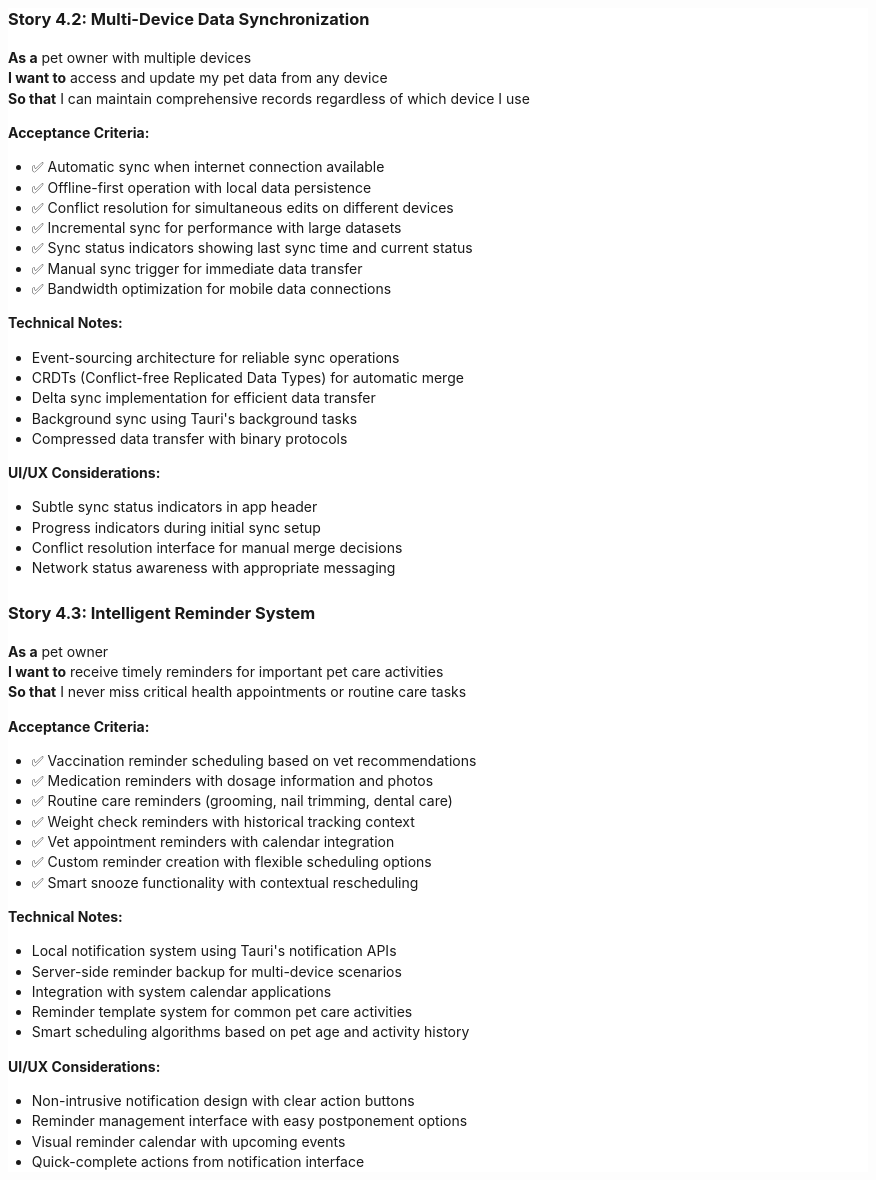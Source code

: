 ### Story 4.2: Multi-Device Data Synchronization
**As a** pet owner with multiple devices  
**I want to** access and update my pet data from any device  
**So that** I can maintain comprehensive records regardless of which device I use

**Acceptance Criteria:**
- ✅ Automatic sync when internet connection available
- ✅ Offline-first operation with local data persistence
- ✅ Conflict resolution for simultaneous edits on different devices
- ✅ Incremental sync for performance with large datasets
- ✅ Sync status indicators showing last sync time and current status
- ✅ Manual sync trigger for immediate data transfer
- ✅ Bandwidth optimization for mobile data connections

**Technical Notes:**
- Event-sourcing architecture for reliable sync operations
- CRDTs (Conflict-free Replicated Data Types) for automatic merge
- Delta sync implementation for efficient data transfer
- Background sync using Tauri's background tasks
- Compressed data transfer with binary protocols

**UI/UX Considerations:**
- Subtle sync status indicators in app header
- Progress indicators during initial sync setup
- Conflict resolution interface for manual merge decisions
- Network status awareness with appropriate messaging

### Story 4.3: Intelligent Reminder System
**As a** pet owner  
**I want to** receive timely reminders for important pet care activities  
**So that** I never miss critical health appointments or routine care tasks

**Acceptance Criteria:**
- ✅ Vaccination reminder scheduling based on vet recommendations
- ✅ Medication reminders with dosage information and photos
- ✅ Routine care reminders (grooming, nail trimming, dental care)
- ✅ Weight check reminders with historical tracking context
- ✅ Vet appointment reminders with calendar integration
- ✅ Custom reminder creation with flexible scheduling options
- ✅ Smart snooze functionality with contextual rescheduling

**Technical Notes:**
- Local notification system using Tauri's notification APIs
- Server-side reminder backup for multi-device scenarios
- Integration with system calendar applications
- Reminder template system for common pet care activities
- Smart scheduling algorithms based on pet age and activity history

**UI/UX Considerations:**
- Non-intrusive notification design with clear action buttons
- Reminder management interface with easy postponement options
- Visual reminder calendar with upcoming events
- Quick-complete actions from notification interface
